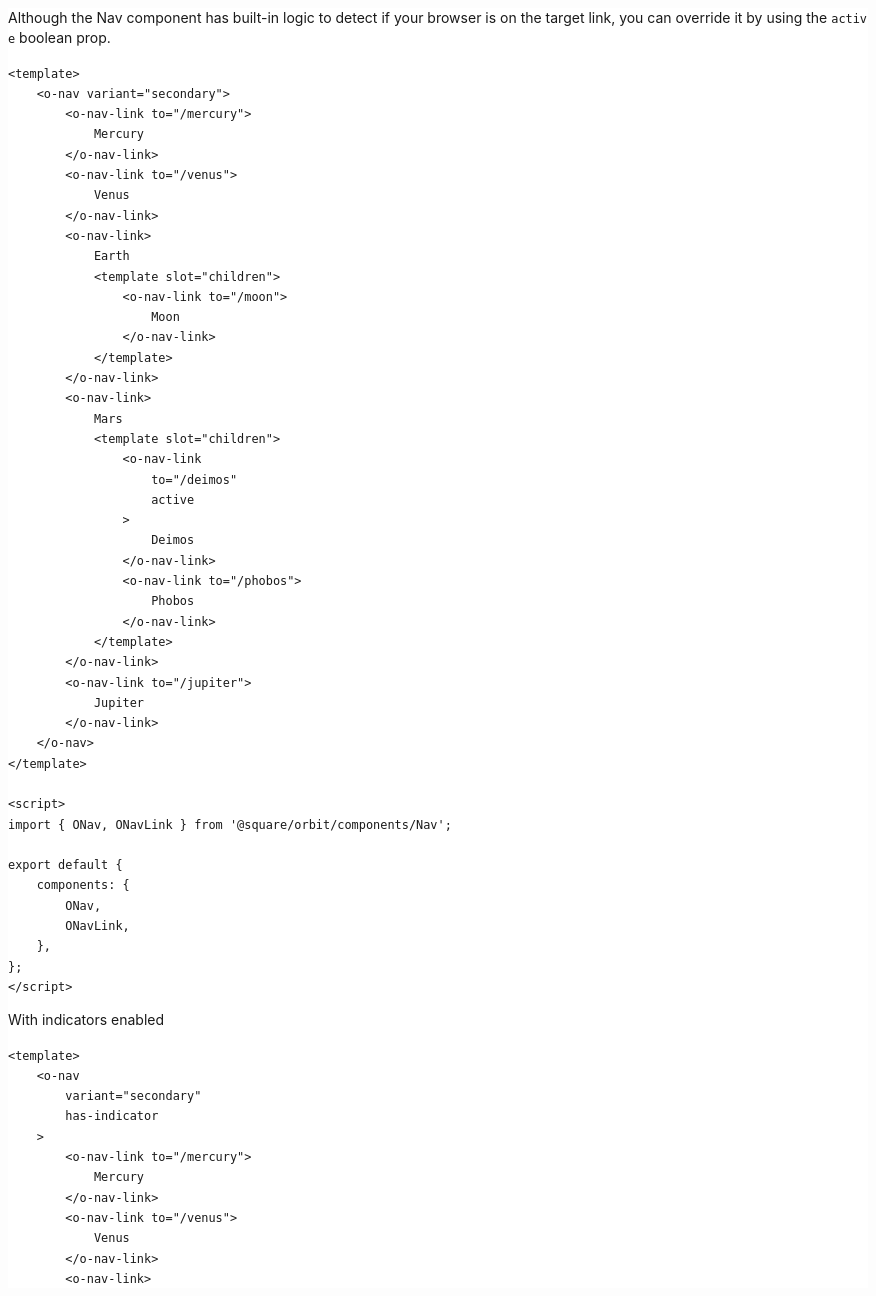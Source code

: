 Although the Nav component has built-in logic to detect if your browser is on the target link, you can override it by using the `active` boolean prop.
```vue
<template>
	<o-nav variant="secondary">
		<o-nav-link to="/mercury">
			Mercury
		</o-nav-link>
		<o-nav-link to="/venus">
			Venus
		</o-nav-link>
		<o-nav-link>
			Earth
			<template slot="children">
				<o-nav-link to="/moon">
					Moon
				</o-nav-link>
			</template>
		</o-nav-link>
		<o-nav-link>
			Mars
			<template slot="children">
				<o-nav-link
					to="/deimos"
					active
				>
					Deimos
				</o-nav-link>
				<o-nav-link to="/phobos">
					Phobos
				</o-nav-link>
			</template>
		</o-nav-link>
		<o-nav-link to="/jupiter">
			Jupiter
		</o-nav-link>
	</o-nav>
</template>

<script>
import { ONav, ONavLink } from '@square/orbit/components/Nav';

export default {
	components: {
		ONav,
		ONavLink,
	},
};
</script>
```

With indicators enabled
```vue
<template>
	<o-nav
		variant="secondary"
		has-indicator
	>
		<o-nav-link to="/mercury">
			Mercury
		</o-nav-link>
		<o-nav-link to="/venus">
			Venus
		</o-nav-link>
		<o-nav-link>
```